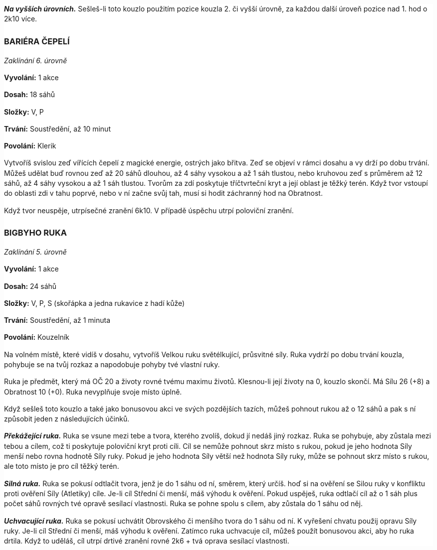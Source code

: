 ***Na vyšších úrovních.*** Sešleš-li toto kouzlo použitím pozice kouzla 2. či vyšší úrovně, za každou další úroveň pozice nad 1. hod o 2k10 více.

### BARIÉRA ČEPELÍ

*Zaklínání 6. úrovně*

**Vyvolání:** 1 akce

**Dosah:** 18 sáhů

**Složky:** V, P

**Trvání:** Soustředění, až 10 minut

**Povolání:** Klerik

Vytvoříš svislou zeď vířících čepelí z magické energie, ostrých jako břitva. Zeď se objeví v rámci dosahu a vy drží po dobu trvání. Můžeš udělat buď rovnou zeď až 20 sáhů dlouhou, až 4 sáhy vysokou a až 1 sáh tlustou, nebo kruhovou zeď s průměrem až 12 sáhů, až 4 sáhy vysokou a až 1 sáh tlustou. Tvorům za zdí poskytuje tříčtvrteční kryt a její oblast je těžký terén. Když tvor vstoupí do oblasti zdi v tahu poprvé, nebo v ní začne svůj tah, musí si hodit záchranný hod na Obratnost. 

Když tvor neuspěje, utrpísečné zranění 6k10. V případě úspěchu utrpí poloviční zranění.

### BIGBYHO RUKA

*Zaklínání 5. úrovně*

**Vyvolání:** 1 akce

**Dosah:** 24 sáhů

**Složky:** V, P, S (skořápka a jedna rukavice z hadí kůže)

**Trvání:** Soustředění, až 1 minuta

**Povolání:** Kouzelník

Na volném místě, které vidíš v dosahu, vytvoříš Velkou ruku světélkující, průsvitné síly. Ruka vydrží po dobu trvání kouzla, pohybuje se na tvůj rozkaz a napodobuje pohyby tvé vlastní ruky. 

Ruka je předmět, který má OČ 20 a životy rovné tvému maximu životů. Klesnou-li její životy na 0, kouzlo skončí. Má Sílu 26 (+8) a Obratnost 10 (+0). Ruka nevyplňuje svoje místo úplně. 

Když sešleš toto kouzlo a také jako bonusovou akci ve svých pozdějších tazích, můžeš pohnout rukou až o 12 sáhů a pak s ní způsobit jeden z následujících účinků.

***Překážející ruka.*** Ruka se vsune mezi tebe a tvora, kterého zvolíš, dokud jí nedáš jiný rozkaz. Ruka se pohybuje, aby zůstala mezi tebou a cílem, což ti poskytuje poloviční kryt proti cíli. Cíl se nemůže pohnout skrz místo s rukou, pokud je jeho hodnota Síly menší nebo rovna hodnotě Síly ruky. Pokud je jeho hodnota Síly větší než hodnota Síly ruky, může se pohnout skrz místo s rukou, ale toto místo je pro cíl těžký terén.

***Silná ruka.*** Ruka se pokusí odtlačit tvora, jenž je do 1 sáhu od ní, směrem, který určíš. hoď si na ověření se Silou ruky v konfliktu proti ověření Síly (Atletiky) cíle. Je-li cíl Střední či menší, máš výhodu k ověření. Pokud uspěješ, ruka odtlačí cíl až o 1 sáh plus počet sáhů rovných tvé opravě sesílací vlastnosti. Ruka se pohne spolu s cílem, aby zůstala do 1 sáhu od něj.

***Uchvacující ruka.*** Ruka se pokusí uchvátit Obrovského či menšího tvora do 1 sáhu od ní. K vyřešení chvatu použij opravu Síly ruky. Je-li cíl Střední či menší, máš výhodu k ověření. Zatímco ruka uchvacuje cíl, můžeš použít bonusovou akci, aby ho ruka drtila. Když to uděláš, cíl utrpí drtivé zranění rovné 2k6 + tvá oprava sesílací vlastnosti.
